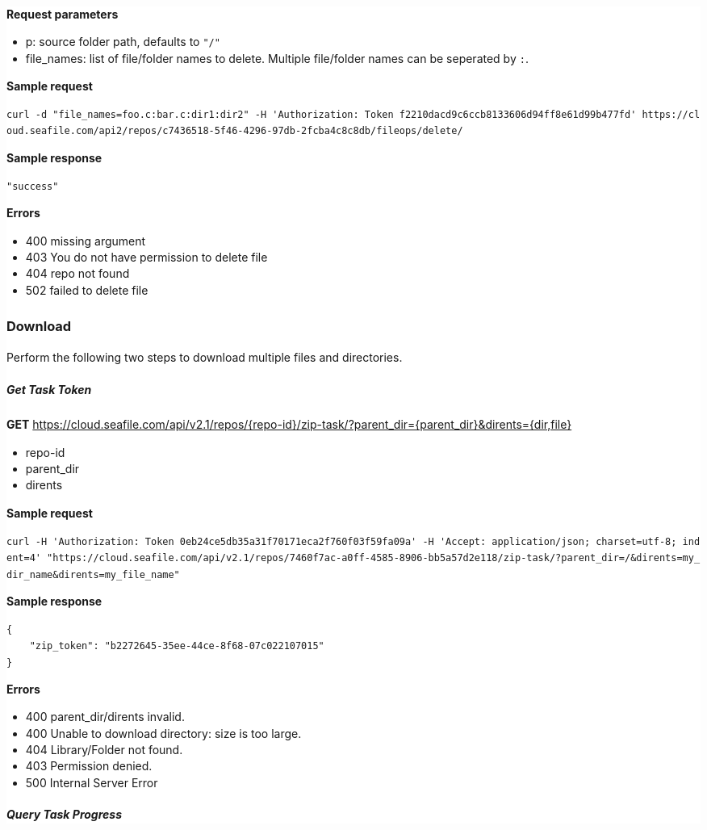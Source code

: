 **Request parameters**

* p: source folder path, defaults to `"/"`
* file_names: list of file/folder names to delete. Multiple file/folder names can be seperated by `:`.

**Sample request**

    curl -d "file_names=foo.c:bar.c:dir1:dir2" -H 'Authorization: Token f2210dacd9c6ccb8133606d94ff8e61d99b477fd' https://cloud.seafile.com/api2/repos/c7436518-5f46-4296-97db-2fcba4c8c8db/fileops/delete/

**Sample response**

    "success"

**Errors**

* 400 missing argument
* 403 You do not have permission to delete file
* 404 repo not found
* 502 failed to delete file

### <a id="multiple-files-directories-download"></a>Download

Perform the following two steps to download multiple files and directories.

##### <a id="multiple-files-directories-get-tast-toke"></a>Get Task Token

**GET** https://cloud.seafile.com/api/v2.1/repos/{repo-id}/zip-task/?parent_dir={parent_dir}&dirents={dir,file}

* repo-id
* parent_dir
* dirents

**Sample request**

    curl -H 'Authorization: Token 0eb24ce5db35a31f70171eca2f760f03f59fa09a' -H 'Accept: application/json; charset=utf-8; indent=4' "https://cloud.seafile.com/api/v2.1/repos/7460f7ac-a0ff-4585-8906-bb5a57d2e118/zip-task/?parent_dir=/&dirents=my_dir_name&dirents=my_file_name"

**Sample response**

    {
        "zip_token": "b2272645-35ee-44ce-8f68-07c022107015"
    }

**Errors**

* 400 parent_dir/dirents invalid.
* 400 Unable to download directory: size is too large.
* 404 Library/Folder not found.
* 403 Permission denied.
* 500 Internal Server Error

##### <a id="multiple-files-directories-query-task-progress"></a>Query Task Progress

